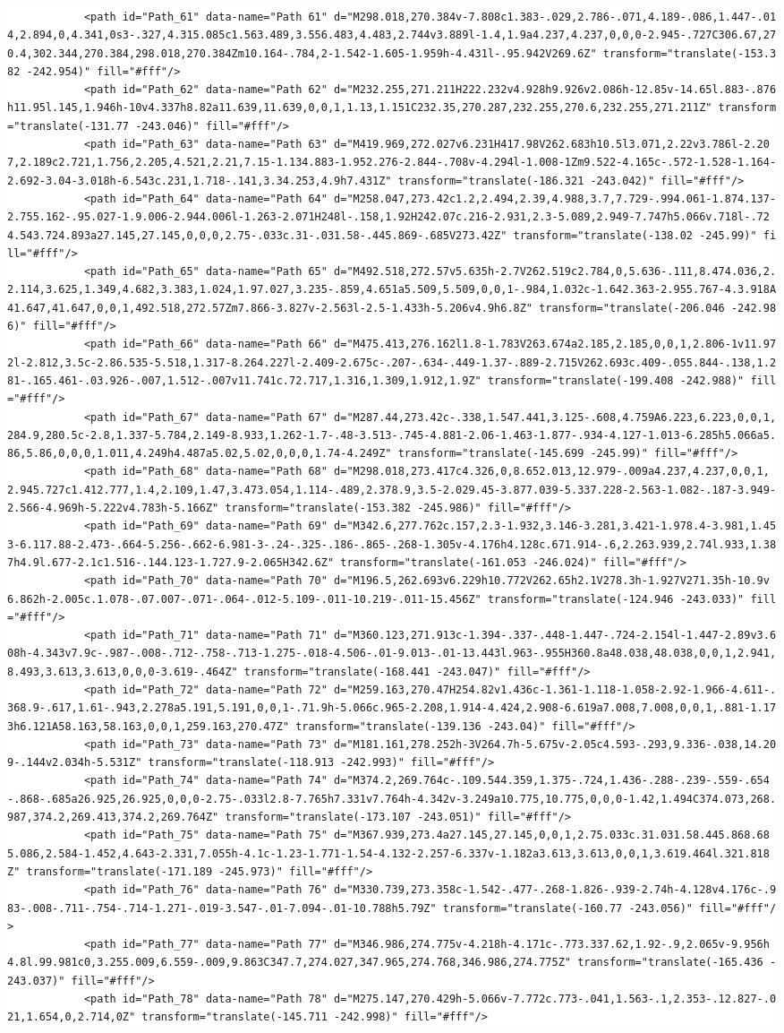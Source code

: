                 <path id="Path_61" data-name="Path 61" d="M298.018,270.384v-7.808c1.383-.029,2.786-.071,4.189-.086,1.447-.014,2.894,0,4.341,0s3-.327,4.315.085c1.563.489,3.556.483,4.483,2.744v3.889l-1.4,1.9a4.237,4.237,0,0,0-2.945-.727C306.67,270.4,302.344,270.384,298.018,270.384Zm10.164-.784,2-1.542-1.605-1.959h-4.431l-.95.942V269.6Z" transform="translate(-153.382 -242.954)" fill="#fff"/>
                <path id="Path_62" data-name="Path 62" d="M232.255,271.211H222.232v4.928h9.926v2.086h-12.85v-14.65l.883-.876h11.95l.145,1.946h-10v4.337h8.82a11.639,11.639,0,0,1,1.13,1.151C232.35,270.287,232.255,270.6,232.255,271.211Z" transform="translate(-131.77 -243.046)" fill="#fff"/>
                <path id="Path_63" data-name="Path 63" d="M419.969,272.027v6.231H417.98V262.683h10.5l3.071,2.22v3.786l-2.207,2.189c2.721,1.756,2.205,4.521,2.21,7.15-1.134.883-1.952.276-2.844-.708v-4.294l-1.008-1Zm9.522-4.165c-.572-1.528-1.164-2.692-3.04-3.018h-6.543c.231,1.718-.141,3.34.253,4.9h7.431Z" transform="translate(-186.321 -243.042)" fill="#fff"/>
                <path id="Path_64" data-name="Path 64" d="M258.047,273.42c1.2,2.494,2.39,4.988,3.7,7.729-.994.061-1.874.137-2.755.162-.95.027-1.9.006-2.944.006l-1.263-2.071H248l-.158,1.92H242.07c.216-2.931,2.3-5.089,2.949-7.747h5.066v.718l-.724.543.724.893a27.145,27.145,0,0,0,2.75-.033c.31-.031.58-.445.869-.685V273.42Z" transform="translate(-138.02 -245.99)" fill="#fff"/>
                <path id="Path_65" data-name="Path 65" d="M492.518,272.57v5.635h-2.7V262.519c2.784,0,5.636-.111,8.474.036,2.2.114,3.625,1.349,4.682,3.383,1.024,1.97.027,3.235-.859,4.651a5.509,5.509,0,0,1-.984,1.032c-1.642.363-2.955.767-4.3.918A41.647,41.647,0,0,1,492.518,272.57Zm7.866-3.827v-2.563l-2.5-1.433h-5.206v4.9h6.8Z" transform="translate(-206.046 -242.986)" fill="#fff"/>
                <path id="Path_66" data-name="Path 66" d="M475.413,276.162l1.8-1.783V263.674a2.185,2.185,0,0,1,2.806-1v11.972l-2.812,3.5c-2.86.535-5.518,1.317-8.264.227l-2.409-2.675c-.207-.634-.449-1.37-.889-2.715V262.693c.409-.055.844-.138,1.281-.165.461-.03.926-.007,1.512-.007v11.741c.72.717,1.316,1.309,1.912,1.9Z" transform="translate(-199.408 -242.988)" fill="#fff"/>
                <path id="Path_67" data-name="Path 67" d="M287.44,273.42c-.338,1.547.441,3.125-.608,4.759A6.223,6.223,0,0,1,284.9,280.5c-2.8,1.337-5.784,2.149-8.933,1.262-1.7-.48-3.513-.745-4.881-2.06-1.463-1.877-.934-4.127-1.013-6.285h5.066a5.86,5.86,0,0,0,1.011,4.249h4.487a5.02,5.02,0,0,0,1.74-4.249Z" transform="translate(-145.699 -245.99)" fill="#fff"/>
                <path id="Path_68" data-name="Path 68" d="M298.018,273.417c4.326,0,8.652.013,12.979-.009a4.237,4.237,0,0,1,2.945.727c1.412.777,1.4,2.109,1.47,3.473.054,1.114-.489,2.378.9,3.5-2.029.45-3.877.039-5.337.228-2.563-1.082-.187-3.949-2.566-4.969h-5.222v4.783h-5.166Z" transform="translate(-153.382 -245.986)" fill="#fff"/>
                <path id="Path_69" data-name="Path 69" d="M342.6,277.762c.157,2.3-1.932,3.146-3.281,3.421-1.978.4-3.981,1.453-6.117.88-2.473-.664-5.256-.662-6.981-3-.24-.325-.186-.865-.268-1.305v-4.176h4.128c.671.914-.6,2.263.939,2.74l.933,1.387h4.9l.677-2.1c1.516-.144.123-1.727.9-2.065H342.6Z" transform="translate(-161.053 -246.024)" fill="#fff"/>
                <path id="Path_70" data-name="Path 70" d="M196.5,262.693v6.229h10.772V262.65h2.1V278.3h-1.927V271.35h-10.9v6.862h-2.005c.1.078-.07.007-.071-.064-.012-5.109-.011-10.219-.011-15.456Z" transform="translate(-124.946 -243.033)" fill="#fff"/>
                <path id="Path_71" data-name="Path 71" d="M360.123,271.913c-1.394-.337-.448-1.447-.724-2.154l-1.447-2.89v3.608h-4.343v7.9c-.987-.008-.712-.758-.713-1.275-.018-4.506-.01-9.013-.01-13.443l.963-.955H360.8a48.038,48.038,0,0,1,2.941,8.493,3.613,3.613,0,0,0-3.619-.464Z" transform="translate(-168.441 -243.047)" fill="#fff"/>
                <path id="Path_72" data-name="Path 72" d="M259.163,270.47H254.82v1.436c-1.361-1.118-1.058-2.92-1.966-4.611-.368.9-.617,1.61-.943,2.278a5.191,5.191,0,0,1-.71.9h-5.066c.965-2.208,1.914-4.424,2.908-6.619a7.008,7.008,0,0,1,.881-1.173h6.121A58.163,58.163,0,0,1,259.163,270.47Z" transform="translate(-139.136 -243.04)" fill="#fff"/>
                <path id="Path_73" data-name="Path 73" d="M181.161,278.252h-3V264.7h-5.675v-2.05c4.593-.293,9.336-.038,14.209-.144v2.034h-5.531Z" transform="translate(-118.913 -242.993)" fill="#fff"/>
                <path id="Path_74" data-name="Path 74" d="M374.2,269.764c-.109.544.359,1.375-.724,1.436-.288-.239-.559-.654-.868-.685a26.925,26.925,0,0,0-2.75-.033l2.8-7.765h7.331v7.764h-4.342v-3.249a10.775,10.775,0,0,0-1.42,1.494C374.073,268.987,374.2,269.413,374.2,269.764Z" transform="translate(-173.107 -243.051)" fill="#fff"/>
                <path id="Path_75" data-name="Path 75" d="M367.939,273.4a27.145,27.145,0,0,1,2.75.033c.31.031.58.445.868.685.086,2.584-1.452,4.643-2.331,7.055h-4.1c-1.23-1.771-1.54-4.132-2.257-6.337v-1.182a3.613,3.613,0,0,1,3.619.464l.321.818Z" transform="translate(-171.189 -245.973)" fill="#fff"/>
                <path id="Path_76" data-name="Path 76" d="M330.739,273.358c-1.542-.477-.268-1.826-.939-2.74h-4.128v4.176c-.983-.008-.711-.754-.714-1.271-.019-3.547-.01-7.094-.01-10.788h5.79Z" transform="translate(-160.77 -243.056)" fill="#fff"/>
                <path id="Path_77" data-name="Path 77" d="M346.986,274.775v-4.218h-4.171c-.773.337.62,1.92-.9,2.065v-9.956h4.8l.99.981c0,3.255.009,6.559-.009,9.863C347.7,274.027,347.965,274.768,346.986,274.775Z" transform="translate(-165.436 -243.037)" fill="#fff"/>
                <path id="Path_78" data-name="Path 78" d="M275.147,270.429h-5.066v-7.772c.773-.041,1.563-.1,2.353-.12.827-.021,1.654,0,2.714,0Z" transform="translate(-145.711 -242.998)" fill="#fff"/>